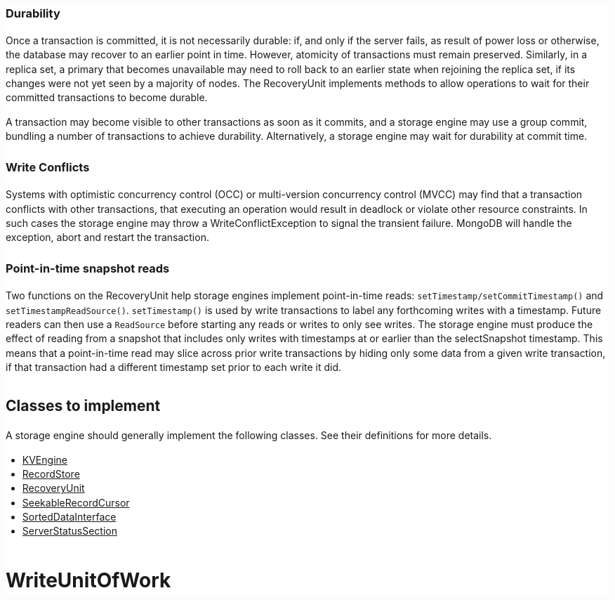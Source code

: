 ### Durability

Once a transaction is committed, it is not necessarily durable: if, and only if the server fails, as
result of power loss or otherwise, the database may recover to an earlier point in time. However,
atomicity of transactions must remain preserved. Similarly, in a replica set, a primary that becomes
unavailable may need to roll back to an earlier state when rejoining the replica set, if its changes
were not yet seen by a majority of nodes. The RecoveryUnit implements methods to allow operations to
wait for their committed transactions to become durable.

A transaction may become visible to other transactions as soon as it commits, and a storage engine
may use a group commit, bundling a number of transactions to achieve durability. Alternatively, a
storage engine may wait for durability at commit time.

### Write Conflicts

Systems with optimistic concurrency control (OCC) or multi-version concurrency control (MVCC) may
find that a transaction conflicts with other transactions, that executing an operation would result
in deadlock or violate other resource constraints. In such cases the storage engine may throw a
WriteConflictException to signal the transient failure. MongoDB will handle the exception, abort and
restart the transaction.

### Point-in-time snapshot reads

Two functions on the RecoveryUnit help storage engines implement point-in-time reads:
`setTimestamp/setCommitTimestamp()` and `setTimestampReadSource()`. `setTimestamp()` is used by
write transactions to label any forthcoming writes with a timestamp. Future readers can then use a
`ReadSource` before starting any reads or writes to only see writes. The storage engine must produce
the effect of reading from a snapshot that includes only writes with timestamps at or earlier than
the selectSnapshot timestamp. This means that a point-in-time read may slice across prior write
transactions by hiding only some data from a given write transaction, if that transaction had a
different timestamp set prior to each write it did.

## Classes to implement

A storage engine should generally implement the following classes. See their definitions for more
details.

- [KVEngine](kv/kv_engine.h)
- [RecordStore](record_store.h)
- [RecoveryUnit](recovery_unit.h)
- [SeekableRecordCursor](record_store.h)
- [SortedDataInterface](sorted_data_interface.h)
- [ServerStatusSection](../commands/server_status.h)

[Concurrency FAQ]: http://docs.mongodb.org/manual/faq/concurrency/
[Storage FAQ]: http://docs.mongodb.org/manual/faq/storage

# WriteUnitOfWork
